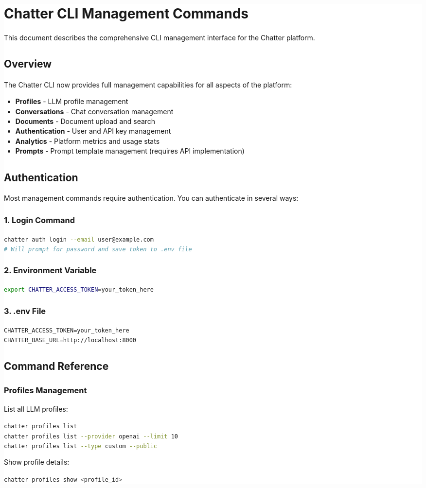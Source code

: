 # Chatter CLI Management Commands

This document describes the comprehensive CLI management interface for the Chatter platform.

## Overview

The Chatter CLI now provides full management capabilities for all aspects of the platform:

- **Profiles** - LLM profile management
- **Conversations** - Chat conversation management  
- **Documents** - Document upload and search
- **Authentication** - User and API key management
- **Analytics** - Platform metrics and usage stats
- **Prompts** - Prompt template management (requires API implementation)

## Authentication

Most management commands require authentication. You can authenticate in several ways:

### 1. Login Command
```bash
chatter auth login --email user@example.com
# Will prompt for password and save token to .env file
```

### 2. Environment Variable
```bash
export CHATTER_ACCESS_TOKEN=your_token_here
```

### 3. .env File
```
CHATTER_ACCESS_TOKEN=your_token_here
CHATTER_BASE_URL=http://localhost:8000
```

## Command Reference

### Profiles Management

List all LLM profiles:
```bash
chatter profiles list
chatter profiles list --provider openai --limit 10
chatter profiles list --type custom --public
```

Show profile details:
```bash
chatter profiles show <profile_id>
```
